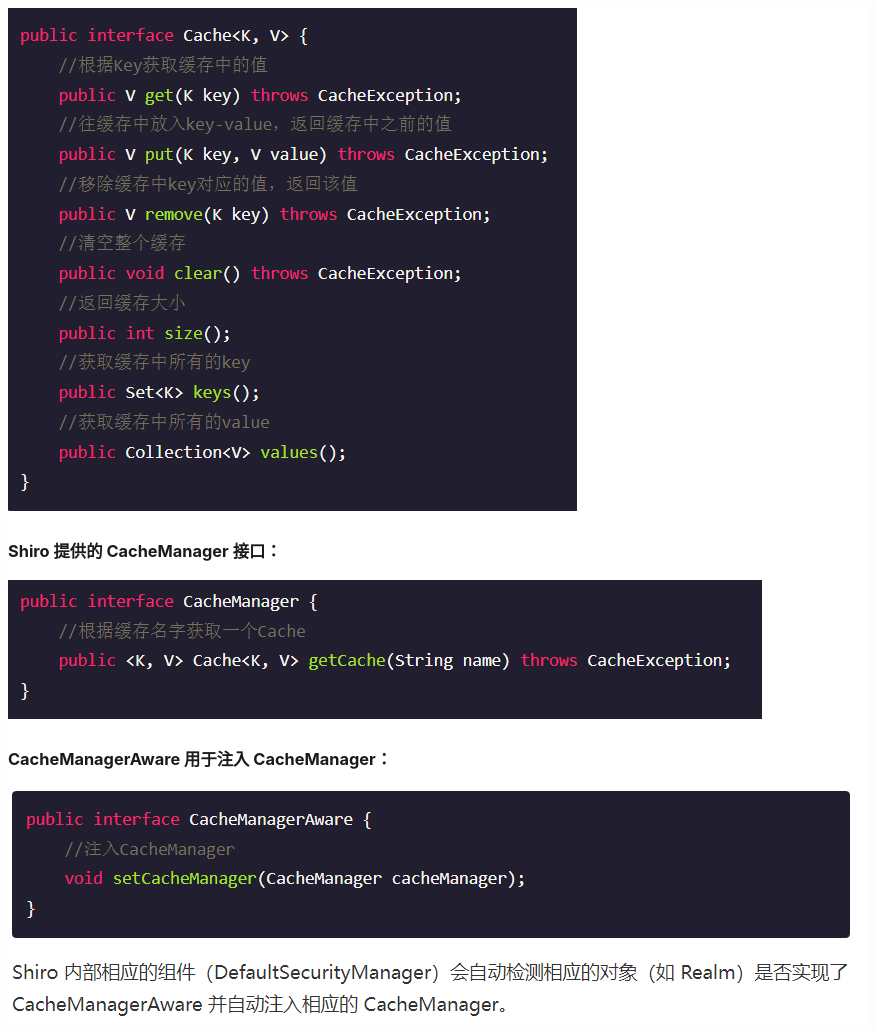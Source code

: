 ![desc](media/417360057add0703d8db4a2ddc97de43.png)

### Shiro 提供的 CacheManager 接口：

![desc](media/764bb0711f6555b65fb9e4ff8d4d5130.png)

### CacheManagerAware 用于注入 CacheManager：

![desc](media/35266b113df55c28cbe8b06884357704.png)
